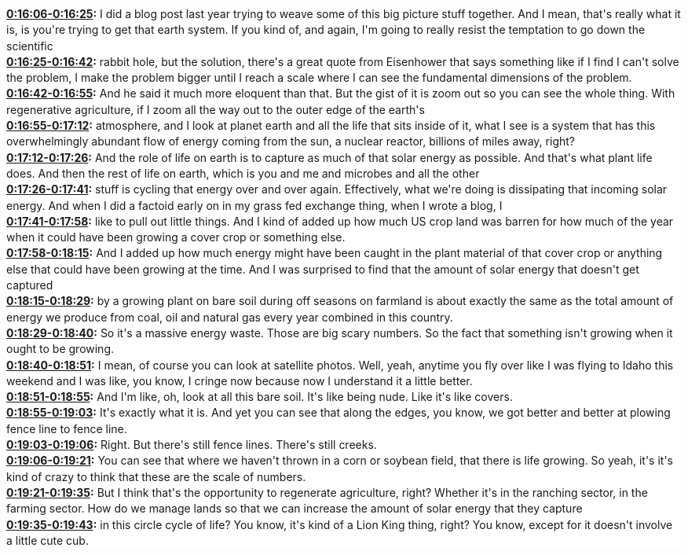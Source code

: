 **[0:16:06-0:16:25](https://anchor.fm/ranching-reboot/episodes/12--Russ-Conser---Blue-Nest-Beef-Biodiversity-is-Your-Best-Index-e10f6so#t=0:16:06):**  I did a blog post last year trying to weave some of this big picture stuff together.  And I mean, that's really what it is, is you're trying to get that earth system.  If you kind of, and again, I'm going to really resist the temptation to go down the scientific  
**[0:16:25-0:16:42](https://anchor.fm/ranching-reboot/episodes/12--Russ-Conser---Blue-Nest-Beef-Biodiversity-is-Your-Best-Index-e10f6so#t=0:16:25):**  rabbit hole, but the solution, there's a great quote from Eisenhower that says something  like if I find I can't solve the problem, I make the problem bigger until I reach a  scale where I can see the fundamental dimensions of the problem.  
**[0:16:42-0:16:55](https://anchor.fm/ranching-reboot/episodes/12--Russ-Conser---Blue-Nest-Beef-Biodiversity-is-Your-Best-Index-e10f6so#t=0:16:42):**  And he said it much more eloquent than that.  But the gist of it is zoom out so you can see the whole thing.  With regenerative agriculture, if I zoom all the way out to the outer edge of the earth's  
**[0:16:55-0:17:12](https://anchor.fm/ranching-reboot/episodes/12--Russ-Conser---Blue-Nest-Beef-Biodiversity-is-Your-Best-Index-e10f6so#t=0:16:55):**  atmosphere, and I look at planet earth and all the life that sits inside of it, what  I see is a system that has this overwhelmingly abundant flow of energy coming from the sun,  a nuclear reactor, billions of miles away, right?  
**[0:17:12-0:17:26](https://anchor.fm/ranching-reboot/episodes/12--Russ-Conser---Blue-Nest-Beef-Biodiversity-is-Your-Best-Index-e10f6so#t=0:17:12):**  And the role of life on earth is to capture as much of that solar energy as possible.  And that's what plant life does.  And then the rest of life on earth, which is you and me and microbes and all the other  
**[0:17:26-0:17:41](https://anchor.fm/ranching-reboot/episodes/12--Russ-Conser---Blue-Nest-Beef-Biodiversity-is-Your-Best-Index-e10f6so#t=0:17:26):**  stuff is cycling that energy over and over again.  Effectively, what we're doing is dissipating that incoming solar energy.  And when I did a factoid early on in my grass fed exchange thing, when I wrote a blog, I  
**[0:17:41-0:17:58](https://anchor.fm/ranching-reboot/episodes/12--Russ-Conser---Blue-Nest-Beef-Biodiversity-is-Your-Best-Index-e10f6so#t=0:17:41):**  like to pull out little things.  And I kind of added up how much US crop land was barren for how much of the year when it  could have been growing a cover crop or something else.  
**[0:17:58-0:18:15](https://anchor.fm/ranching-reboot/episodes/12--Russ-Conser---Blue-Nest-Beef-Biodiversity-is-Your-Best-Index-e10f6so#t=0:17:58):**  And I added up how much energy might have been caught in the plant material of that  cover crop or anything else that could have been growing at the time.  And I was surprised to find that the amount of solar energy that doesn't get captured  
**[0:18:15-0:18:29](https://anchor.fm/ranching-reboot/episodes/12--Russ-Conser---Blue-Nest-Beef-Biodiversity-is-Your-Best-Index-e10f6so#t=0:18:15):**  by a growing plant on bare soil during off seasons on farmland is about exactly the same  as the total amount of energy we produce from coal, oil and natural gas every year combined  in this country.  
**[0:18:29-0:18:40](https://anchor.fm/ranching-reboot/episodes/12--Russ-Conser---Blue-Nest-Beef-Biodiversity-is-Your-Best-Index-e10f6so#t=0:18:29):**  So it's a massive energy waste.  Those are big scary numbers.  So the fact that something isn't growing when it ought to be growing.  
**[0:18:40-0:18:51](https://anchor.fm/ranching-reboot/episodes/12--Russ-Conser---Blue-Nest-Beef-Biodiversity-is-Your-Best-Index-e10f6so#t=0:18:40):**  I mean, of course you can look at satellite photos.  Well, yeah, anytime you fly over like I was flying to Idaho this weekend and I was like,  you know, I cringe now because now I understand it a little better.  
**[0:18:51-0:18:55](https://anchor.fm/ranching-reboot/episodes/12--Russ-Conser---Blue-Nest-Beef-Biodiversity-is-Your-Best-Index-e10f6so#t=0:18:51):**  And I'm like, oh, look at all this bare soil.  It's like being nude.  Like it's like covers.  
**[0:18:55-0:19:03](https://anchor.fm/ranching-reboot/episodes/12--Russ-Conser---Blue-Nest-Beef-Biodiversity-is-Your-Best-Index-e10f6so#t=0:18:55):**  It's exactly what it is.  And yet you can see that along the edges, you know, we got better and better at plowing  fence line to fence line.  
**[0:19:03-0:19:06](https://anchor.fm/ranching-reboot/episodes/12--Russ-Conser---Blue-Nest-Beef-Biodiversity-is-Your-Best-Index-e10f6so#t=0:19:03):**  Right.  But there's still fence lines.  There's still creeks.  
**[0:19:06-0:19:21](https://anchor.fm/ranching-reboot/episodes/12--Russ-Conser---Blue-Nest-Beef-Biodiversity-is-Your-Best-Index-e10f6so#t=0:19:06):**  You can see that where we haven't thrown in a corn or soybean field, that there is life  growing.  So yeah, it's it's kind of crazy to think that these are the scale of numbers.  
**[0:19:21-0:19:35](https://anchor.fm/ranching-reboot/episodes/12--Russ-Conser---Blue-Nest-Beef-Biodiversity-is-Your-Best-Index-e10f6so#t=0:19:21):**  But I think that's the opportunity to regenerate agriculture, right?  Whether it's in the ranching sector, in the farming sector.  How do we manage lands so that we can increase the amount of solar energy that they capture  
**[0:19:35-0:19:43](https://anchor.fm/ranching-reboot/episodes/12--Russ-Conser---Blue-Nest-Beef-Biodiversity-is-Your-Best-Index-e10f6so#t=0:19:35):**  in this circle cycle of life?  You know, it's kind of a Lion King thing, right?  You know, except for it doesn't involve a little cute cub.  